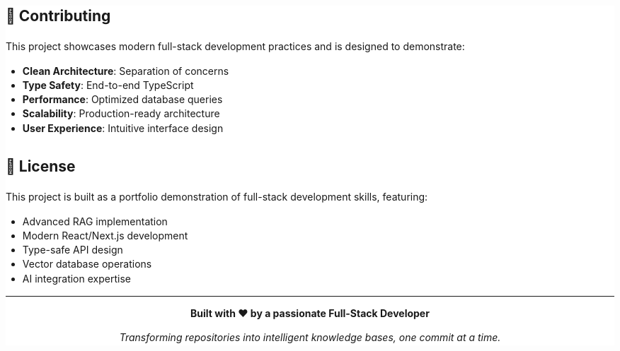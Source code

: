 ## 🤝 Contributing

This project showcases modern full-stack development practices and is designed to demonstrate:

- **Clean Architecture**: Separation of concerns
- **Type Safety**: End-to-end TypeScript
- **Performance**: Optimized database queries
- **Scalability**: Production-ready architecture
- **User Experience**: Intuitive interface design

## 📄 License

This project is built as a portfolio demonstration of full-stack development skills, featuring:
- Advanced RAG implementation
- Modern React/Next.js development
- Type-safe API design
- Vector database operations
- AI integration expertise

---

<div align="center">

**Built with ❤️ by a passionate Full-Stack Developer**

*Transforming repositories into intelligent knowledge bases, one commit at a time.*

</div>
